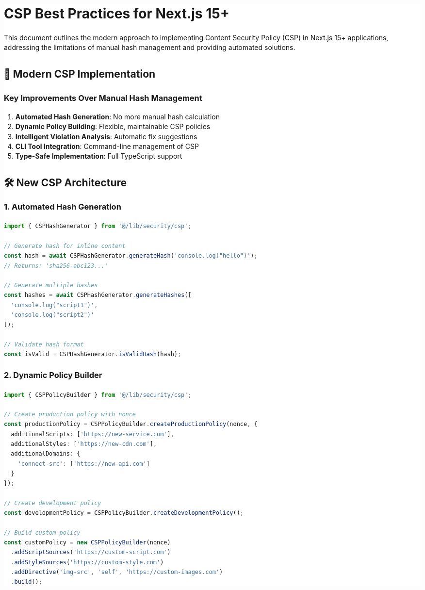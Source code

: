 # CSP Best Practices for Next.js 15+

This document outlines the modern approach to implementing Content Security Policy (CSP) in Next.js 15+ applications, addressing the limitations of manual hash management and providing automated solutions.

## 🚀 Modern CSP Implementation

### Key Improvements Over Manual Hash Management

1. **Automated Hash Generation**: No more manual hash calculation
2. **Dynamic Policy Building**: Flexible, maintainable CSP policies
3. **Intelligent Violation Analysis**: Automatic fix suggestions
4. **CLI Tool Integration**: Command-line management of CSP
5. **Type-Safe Implementation**: Full TypeScript support

## 🛠️ New CSP Architecture

### 1. Automated Hash Generation

```typescript
import { CSPHashGenerator } from '@/lib/security/csp';

// Generate hash for inline content
const hash = await CSPHashGenerator.generateHash('console.log("hello")');
// Returns: 'sha256-abc123...'

// Generate multiple hashes
const hashes = await CSPHashGenerator.generateHashes([
  'console.log("script1")',
  'console.log("script2")'
]);

// Validate hash format
const isValid = CSPHashGenerator.isValidHash(hash);
```

### 2. Dynamic Policy Builder

```typescript
import { CSPPolicyBuilder } from '@/lib/security/csp';

// Create production policy with nonce
const productionPolicy = CSPPolicyBuilder.createProductionPolicy(nonce, {
  additionalScripts: ['https://new-service.com'],
  additionalStyles: ['https://new-cdn.com'],
  additionalDomains: {
    'connect-src': ['https://new-api.com']
  }
});

// Create development policy
const developmentPolicy = CSPPolicyBuilder.createDevelopmentPolicy();

// Build custom policy
const customPolicy = new CSPPolicyBuilder(nonce)
  .addScriptSources('https://custom-script.com')
  .addStyleSources('https://custom-style.com')
  .addDirective('img-src', 'self', 'https://custom-images.com')
  .build();
```
